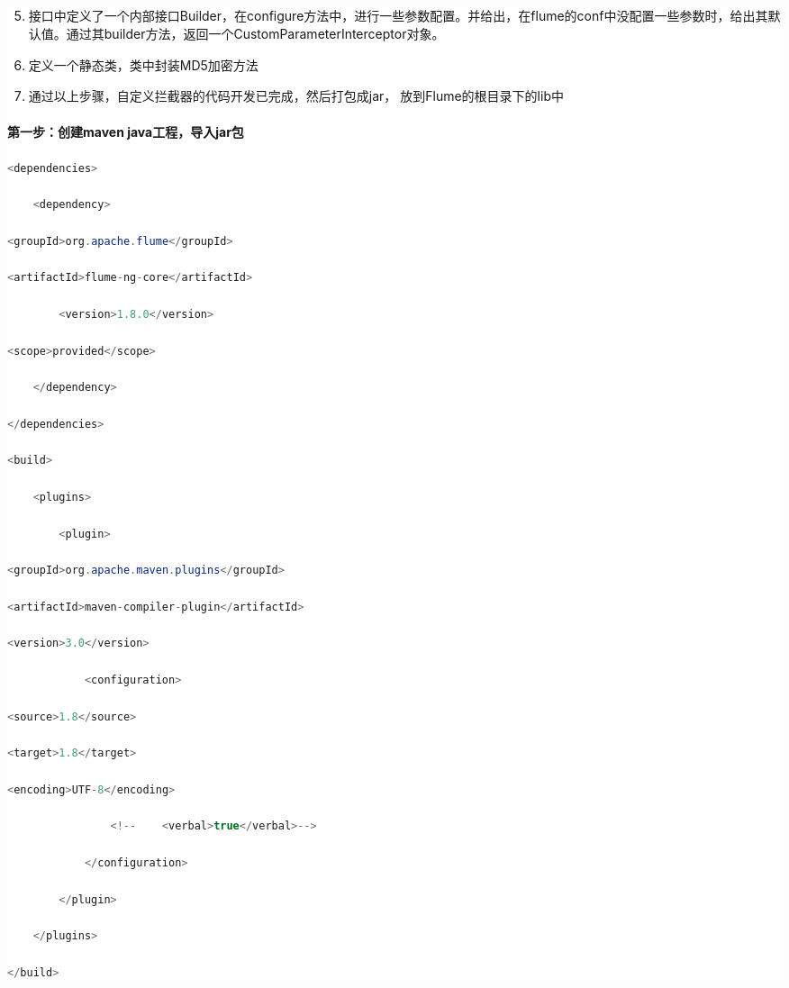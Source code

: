 5. 接口中定义了一个内部接口Builder，在configure方法中，进行一些参数配置。并给出，在flume的conf中没配置一些参数时，给出其默认值。通过其builder方法，返回一个CustomParameterInterceptor对象。

6. 定义一个静态类，类中封装MD5加密方法

7. 通过以上步骤，自定义拦截器的代码开发已完成，然后打包成jar， 放到Flume的根目录下的lib中

 

#### 第一步：创建maven java工程，导入jar包

```java
<dependencies>

    <dependency>

<groupId>org.apache.flume</groupId>

<artifactId>flume-ng-core</artifactId>

        <version>1.8.0</version>

<scope>provided</scope>

    </dependency>

</dependencies>

<build>

    <plugins>

        <plugin>

<groupId>org.apache.maven.plugins</groupId>

<artifactId>maven-compiler-plugin</artifactId>

<version>3.0</version>

            <configuration>

<source>1.8</source>

<target>1.8</target>

<encoding>UTF-8</encoding>

                <!--    <verbal>true</verbal>-->

            </configuration>

        </plugin>

    </plugins>

</build>
```

